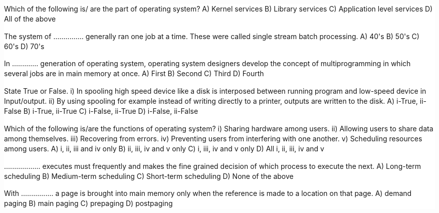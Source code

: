 Which of the following is/ are the part of operating system?
A) Kernel services
B) Library services
C) Application level services
D) All of the above

The system of ............... generally ran one job at a time. These were called single stream batch
processing.
A) 40's
B) 50's
C) 60's
D) 70's

In ............. generation of operating system, operating system designers develop the concept of
multiprogramming in which several jobs are in main memory at once.
A) First
B) Second
C) Third
D) Fourth

State True or False.
i) In spooling high speed device like a disk is interposed between running program and low-speed device
in Input/output.
ii) By using spooling for example instead of writing directly to a printer, outputs are written to the disk.
A) i-True, ii-False
B) i-True, ii-True
C) i-False, ii-True
D) i-False, ii-False

Which of the following is/are the functions of operating system?
i) Sharing hardware among users. ii) Allowing users to share data among themselves.
iii) Recovering from errors. iv) Preventing users from interfering with one another.
v) Scheduling resources among users.
A) i, ii, iii and iv only
B) ii, iii, iv and v only
C) i, iii, iv and v only
D) All i, ii, iii, iv and v

.................. executes must frequently and makes the fine grained decision of which process to
execute the next.
A) Long-term scheduling
B) Medium-term scheduling
C) Short-term scheduling
D) None of the above

With ................ a page is brought into main memory only when the reference is made to a location
on that page.
A) demand paging
B) main paging
C) prepaging
D) postpaging
